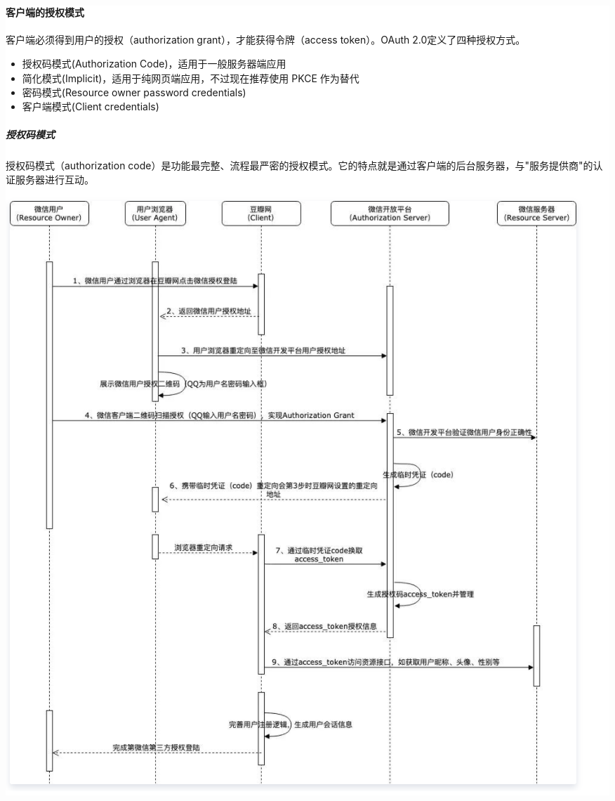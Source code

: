 
#### 客户端的授权模式

客户端必须得到用户的授权（authorization grant），才能获得令牌（access token）。OAuth 2.0定义了四种授权方式。

* 授权码模式(Authorization Code)，适用于一般服务器端应用
* 简化模式(Implicit)，适用于纯网页端应用，不过现在推荐使用 PKCE 作为替代
* 密码模式(Resource owner password credentials)
* 客户端模式(Client credentials)


##### 授权码模式

授权码模式（authorization code）是功能最完整、流程最严密的授权模式。它的特点就是通过客户端的后台服务器，与"服务提供商"的认证服务器进行互动。

![oauth2 authorization code flow](images/oauth2_authorization_code_flow.png "oauth2 authorization code flow")
